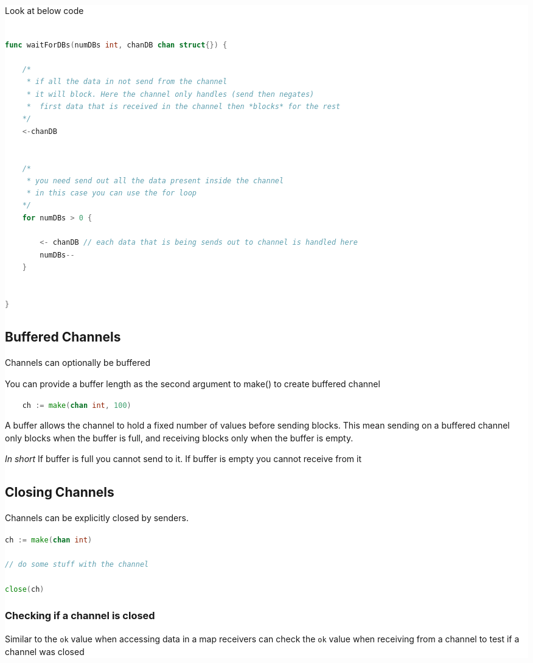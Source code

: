 
Look at below code
```go

func waitForDBs(numDBs int, chanDB chan struct{}) {

	/*
	 * if all the data in not send from the channel 
	 * it will block. Here the channel only handles (send then negates)
	 *  first data that is received in the channel then *blocks* for the rest
	*/
	<-chanDB 


	/*
	 * you need send out all the data present inside the channel
	 * in this case you can use the for loop
	*/
	for numDBs > 0 {

		<- chanDB // each data that is being sends out to channel is handled here
		numDBs--
	}


}

```

## Buffered Channels 
Channels can optionally be buffered

You can provide a buffer length as the second argument to make() to 
create buffered channel
```go
	ch := make(chan int, 100) 
```
A buffer allows the channel to hold a fixed number of values before
sending blocks. This mean sending on a buffered channel only blocks
when the buffer is full, and receiving blocks only when the buffer is
empty. 

*In short*
If buffer is full you cannot send to it.
If buffer is empty you cannot receive from it

## Closing Channels

Channels can be explicitly  closed by senders.

```go
ch := make(chan int)

// do some stuff with the channel 

close(ch)
```
### Checking if a channel is closed
Similar to the `ok` value when accessing data in a map receivers can check 
the `ok` value when receiving from a channel to test if a channel was closed
